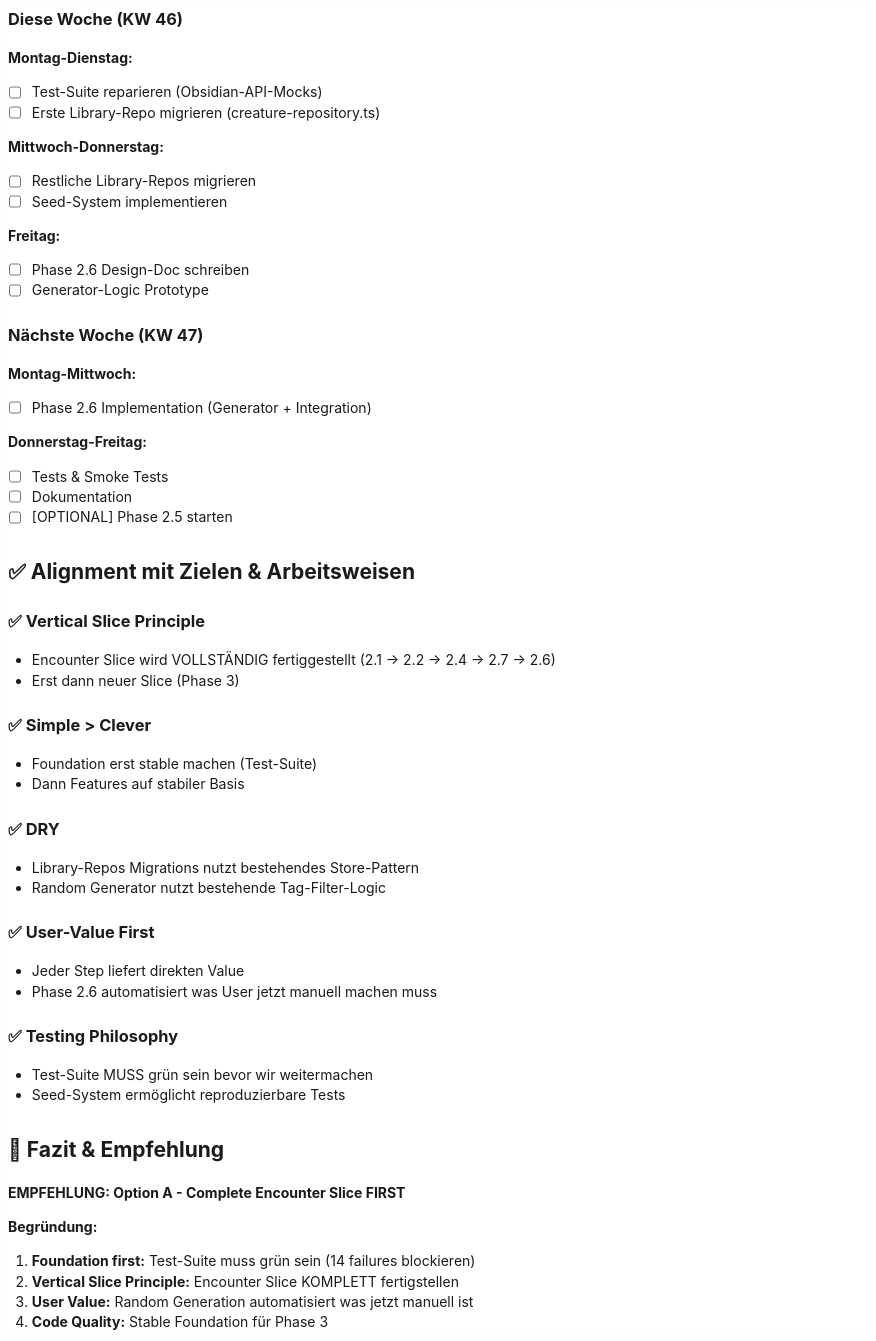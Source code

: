 ### Diese Woche (KW 46)

**Montag-Dienstag:**
- [ ] Test-Suite reparieren (Obsidian-API-Mocks)
- [ ] Erste Library-Repo migrieren (creature-repository.ts)

**Mittwoch-Donnerstag:**
- [ ] Restliche Library-Repos migrieren
- [ ] Seed-System implementieren

**Freitag:**
- [ ] Phase 2.6 Design-Doc schreiben
- [ ] Generator-Logic Prototype

### Nächste Woche (KW 47)

**Montag-Mittwoch:**
- [ ] Phase 2.6 Implementation (Generator + Integration)

**Donnerstag-Freitag:**
- [ ] Tests & Smoke Tests
- [ ] Dokumentation
- [ ] [OPTIONAL] Phase 2.5 starten

## ✅ Alignment mit Zielen & Arbeitsweisen

### ✅ Vertical Slice Principle
- Encounter Slice wird VOLLSTÄNDIG fertiggestellt (2.1 → 2.2 → 2.4 → 2.7 → 2.6)
- Erst dann neuer Slice (Phase 3)

### ✅ Simple > Clever
- Foundation erst stable machen (Test-Suite)
- Dann Features auf stabiler Basis

### ✅ DRY
- Library-Repos Migrations nutzt bestehendes Store-Pattern
- Random Generator nutzt bestehende Tag-Filter-Logic

### ✅ User-Value First
- Jeder Step liefert direkten Value
- Phase 2.6 automatisiert was User jetzt manuell machen muss

### ✅ Testing Philosophy
- Test-Suite MUSS grün sein bevor wir weitermachen
- Seed-System ermöglicht reproduzierbare Tests

## 🎯 Fazit & Empfehlung

**EMPFEHLUNG: Option A - Complete Encounter Slice FIRST**

**Begründung:**
1. **Foundation first:** Test-Suite muss grün sein (14 failures blockieren)
2. **Vertical Slice Principle:** Encounter Slice KOMPLETT fertigstellen
3. **User Value:** Random Generation automatisiert was jetzt manuell ist
4. **Code Quality:** Stable Foundation für Phase 3
